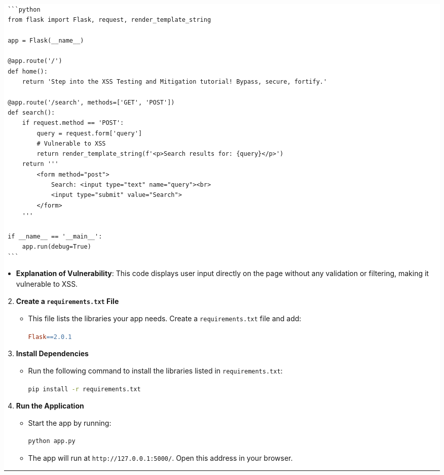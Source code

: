      ```python
     from flask import Flask, request, render_template_string

     app = Flask(__name__)

     @app.route('/')
     def home():
         return 'Step into the XSS Testing and Mitigation tutorial! Bypass, secure, fortify.'

     @app.route('/search', methods=['GET', 'POST'])
     def search():
         if request.method == 'POST':
             query = request.form['query']
             # Vulnerable to XSS
             return render_template_string(f'<p>Search results for: {query}</p>')
         return '''
             <form method="post">
                 Search: <input type="text" name="query"><br>
                 <input type="submit" value="Search">
             </form>
         '''

     if __name__ == '__main__':
         app.run(debug=True)
     ```

   - **Explanation of Vulnerability**: This code displays user input directly on the page without any validation or filtering, making it vulnerable to XSS.

2. **Create a `requirements.txt` File**

   - This file lists the libraries your app needs. Create a `requirements.txt` file and add:

     ```makefile
     Flask==2.0.1
     ```

3. **Install Dependencies**

   - Run the following command to install the libraries listed in `requirements.txt`:

     ```bash
     pip install -r requirements.txt
     ```

4. **Run the Application**

   - Start the app by running:

     ```bash
     python app.py
     ```

   - The app will run at `http://127.0.0.1:5000/`. Open this address in your browser.

---
